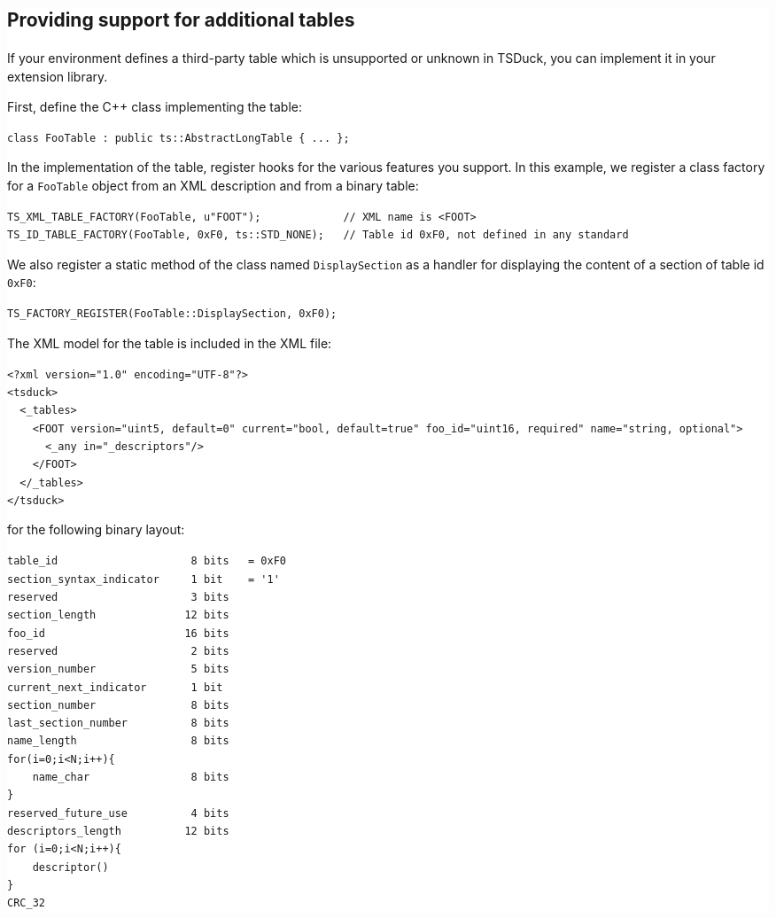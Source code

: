 ## Providing support for additional tables

If your environment defines a third-party table which is unsupported or unknown in TSDuck,
you can implement it in your extension library.

First, define the C++ class implementing the table:
~~~
class FooTable : public ts::AbstractLongTable { ... };
~~~

In the implementation of the table, register hooks for the various features you support.
In this example, we register a class factory for a `FooTable` object from an XML description
and from a binary table:
~~~
TS_XML_TABLE_FACTORY(FooTable, u"FOOT");             // XML name is <FOOT>
TS_ID_TABLE_FACTORY(FooTable, 0xF0, ts::STD_NONE);   // Table id 0xF0, not defined in any standard
~~~

We also register a static method of the class named `DisplaySection` as a handler
for displaying the content of a section of table id `0xF0`:
~~~
TS_FACTORY_REGISTER(FooTable::DisplaySection, 0xF0);
~~~

The XML model for the table is included in the XML file:
~~~
<?xml version="1.0" encoding="UTF-8"?>
<tsduck>
  <_tables>
    <FOOT version="uint5, default=0" current="bool, default=true" foo_id="uint16, required" name="string, optional">
      <_any in="_descriptors"/>
    </FOOT>
  </_tables>
</tsduck>
~~~
for the following binary layout:
~~~
table_id                     8 bits   = 0xF0
section_syntax_indicator     1 bit    = '1'
reserved                     3 bits
section_length              12 bits
foo_id                      16 bits
reserved                     2 bits
version_number               5 bits
current_next_indicator       1 bit
section_number               8 bits
last_section_number          8 bits
name_length                  8 bits
for(i=0;i<N;i++){
    name_char                8 bits
}
reserved_future_use          4 bits
descriptors_length          12 bits
for (i=0;i<N;i++){
    descriptor()
}
CRC_32
~~~
